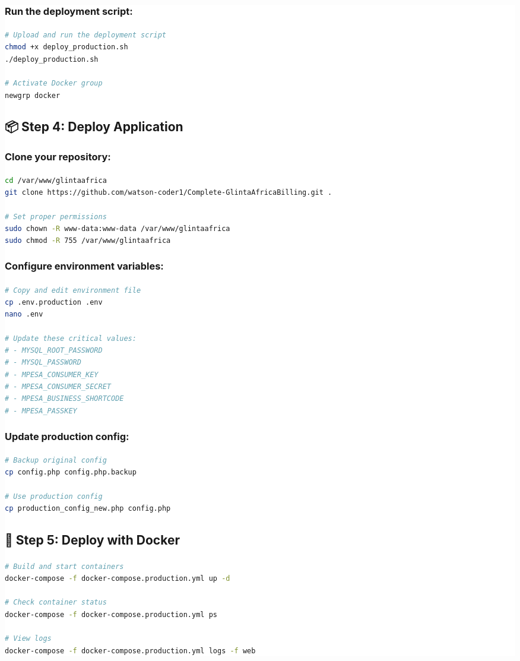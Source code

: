 ### Run the deployment script:
```bash
# Upload and run the deployment script
chmod +x deploy_production.sh
./deploy_production.sh

# Activate Docker group
newgrp docker
```

## 📦 Step 4: Deploy Application

### Clone your repository:
```bash
cd /var/www/glintaafrica
git clone https://github.com/watson-coder1/Complete-GlintaAfricaBilling.git .

# Set proper permissions
sudo chown -R www-data:www-data /var/www/glintaafrica
sudo chmod -R 755 /var/www/glintaafrica
```

### Configure environment variables:
```bash
# Copy and edit environment file
cp .env.production .env
nano .env

# Update these critical values:
# - MYSQL_ROOT_PASSWORD
# - MYSQL_PASSWORD
# - MPESA_CONSUMER_KEY
# - MPESA_CONSUMER_SECRET
# - MPESA_BUSINESS_SHORTCODE
# - MPESA_PASSKEY
```

### Update production config:
```bash
# Backup original config
cp config.php config.php.backup

# Use production config
cp production_config_new.php config.php
```

## 🐳 Step 5: Deploy with Docker

```bash
# Build and start containers
docker-compose -f docker-compose.production.yml up -d

# Check container status
docker-compose -f docker-compose.production.yml ps

# View logs
docker-compose -f docker-compose.production.yml logs -f web
```

